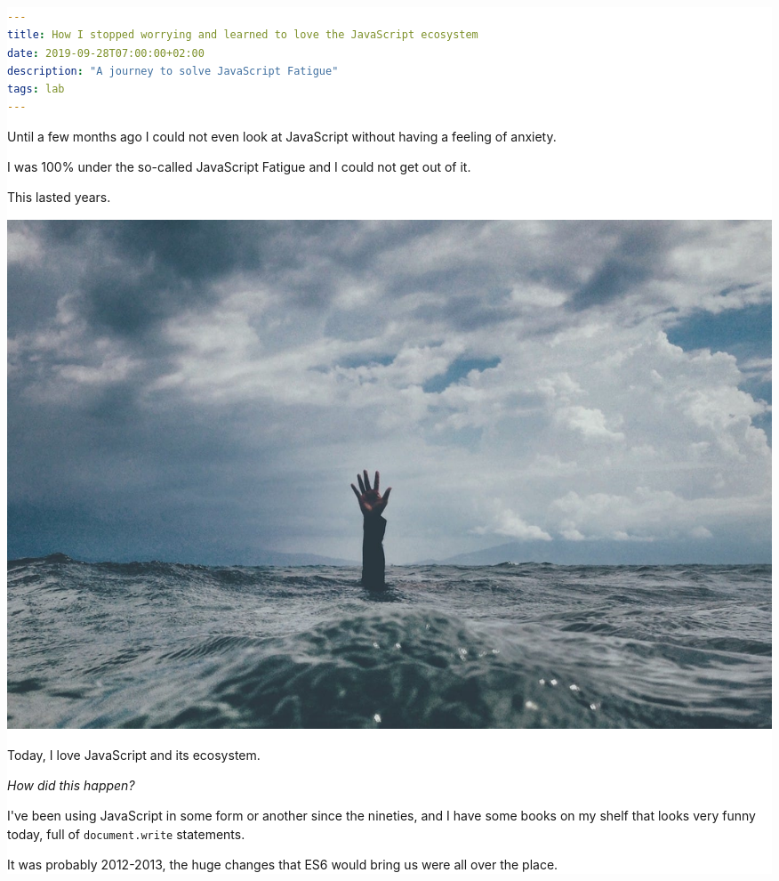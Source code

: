 ```yaml
---
title: How I stopped worrying and learned to love the JavaScript ecosystem
date: 2019-09-28T07:00:00+02:00
description: "A journey to solve JavaScript Fatigue"
tags: lab
---
```


Until a few months ago I could not even look at JavaScript without having a feeling of anxiety.

I was 100% under the so-called JavaScript Fatigue and I could not get out of it.

This lasted years.

![Sinking](sinking.jpeg)

Today, I love JavaScript and its ecosystem.

*How did this happen?*

I've been using JavaScript in some form or another since the nineties, and I have some books on my shelf that looks very funny today, full of `document.write` statements.

It was probably 2012-2013, the huge changes that ES6 would bring us were all over the place.
